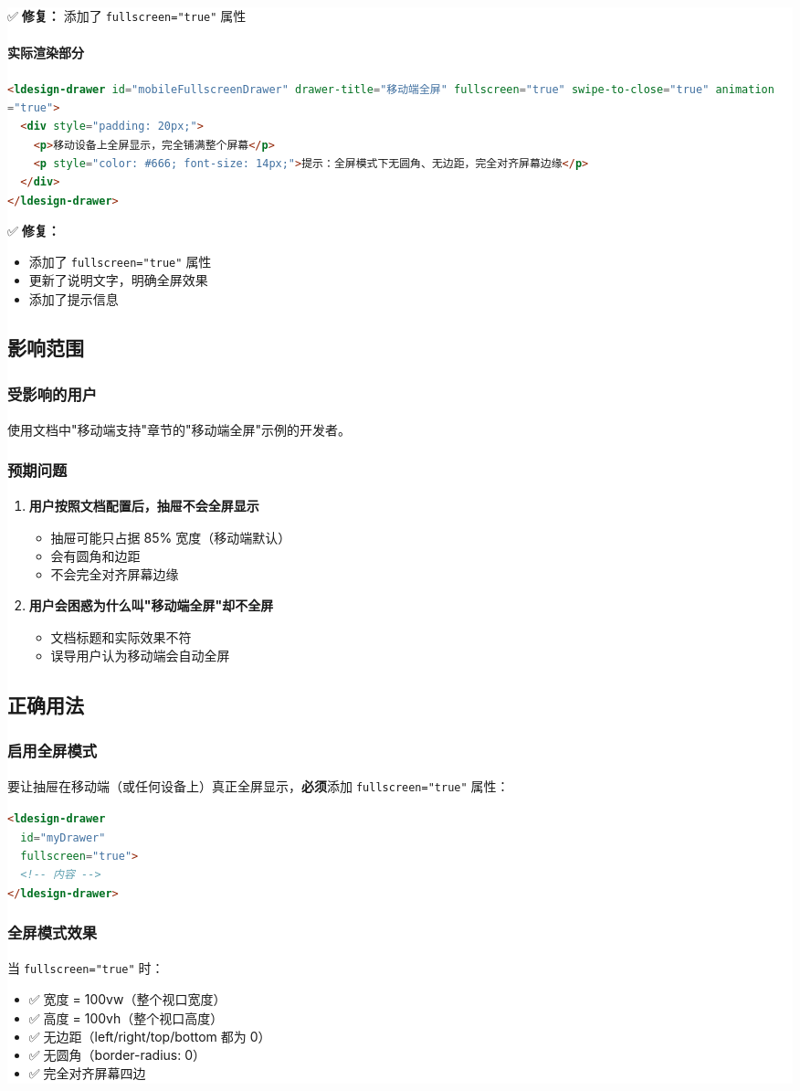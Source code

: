 ✅ **修复：** 添加了 `fullscreen="true"` 属性

#### 实际渲染部分
```html
<ldesign-drawer id="mobileFullscreenDrawer" drawer-title="移动端全屏" fullscreen="true" swipe-to-close="true" animation="true">
  <div style="padding: 20px;">
    <p>移动设备上全屏显示，完全铺满整个屏幕</p>
    <p style="color: #666; font-size: 14px;">提示：全屏模式下无圆角、无边距，完全对齐屏幕边缘</p>
  </div>
</ldesign-drawer>
```

✅ **修复：** 
- 添加了 `fullscreen="true"` 属性
- 更新了说明文字，明确全屏效果
- 添加了提示信息

## 影响范围

### 受影响的用户

使用文档中"移动端支持"章节的"移动端全屏"示例的开发者。

### 预期问题

1. **用户按照文档配置后，抽屉不会全屏显示**
   - 抽屉可能只占据 85% 宽度（移动端默认）
   - 会有圆角和边距
   - 不会完全对齐屏幕边缘

2. **用户会困惑为什么叫"移动端全屏"却不全屏**
   - 文档标题和实际效果不符
   - 误导用户认为移动端会自动全屏

## 正确用法

### 启用全屏模式

要让抽屉在移动端（或任何设备上）真正全屏显示，**必须**添加 `fullscreen="true"` 属性：

```html
<ldesign-drawer 
  id="myDrawer"
  fullscreen="true">
  <!-- 内容 -->
</ldesign-drawer>
```

### 全屏模式效果

当 `fullscreen="true"` 时：
- ✅ 宽度 = 100vw（整个视口宽度）
- ✅ 高度 = 100vh（整个视口高度）
- ✅ 无边距（left/right/top/bottom 都为 0）
- ✅ 无圆角（border-radius: 0）
- ✅ 完全对齐屏幕四边
